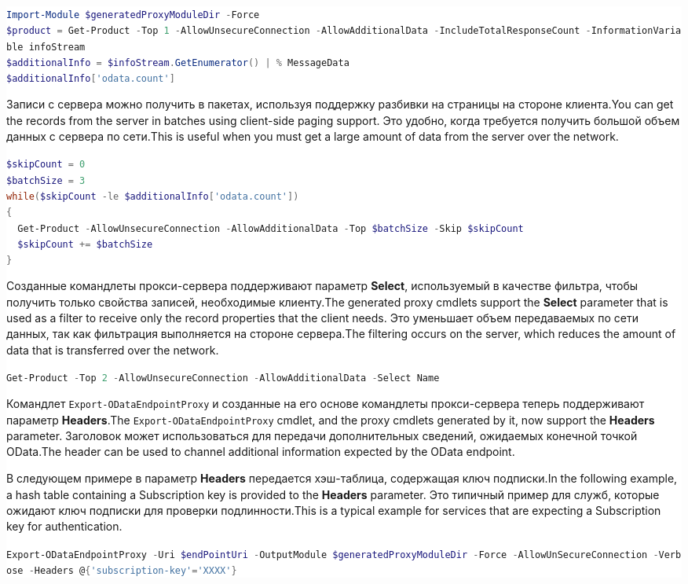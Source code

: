 ```powershell
Import-Module $generatedProxyModuleDir -Force
$product = Get-Product -Top 1 -AllowUnsecureConnection -AllowAdditionalData -IncludeTotalResponseCount -InformationVariable infoStream
$additionalInfo = $infoStream.GetEnumerator() | % MessageData
$additionalInfo['odata.count']
```

<span data-ttu-id="0d42d-213">Записи с сервера можно получить в пакетах, используя поддержку разбивки на страницы на стороне клиента.</span><span class="sxs-lookup"><span data-stu-id="0d42d-213">You can get the records from the server in batches using client-side paging support.</span></span> <span data-ttu-id="0d42d-214">Это удобно, когда требуется получить большой объем данных с сервера по сети.</span><span class="sxs-lookup"><span data-stu-id="0d42d-214">This is useful when you must get a large amount of data from the server over the network.</span></span>

```powershell
$skipCount = 0
$batchSize = 3
while($skipCount -le $additionalInfo['odata.count'])
{
  Get-Product -AllowUnsecureConnection -AllowAdditionalData -Top $batchSize -Skip $skipCount
  $skipCount += $batchSize
}
```

<span data-ttu-id="0d42d-215">Созданные командлеты прокси-сервера поддерживают параметр **Select**, используемый в качестве фильтра, чтобы получить только свойства записей, необходимые клиенту.</span><span class="sxs-lookup"><span data-stu-id="0d42d-215">The generated proxy cmdlets support the **Select** parameter that is used as a filter to receive only the record properties that the client needs.</span></span> <span data-ttu-id="0d42d-216">Это уменьшает объем передаваемых по сети данных, так как фильтрация выполняется на стороне сервера.</span><span class="sxs-lookup"><span data-stu-id="0d42d-216">The filtering occurs on the server, which reduces the amount of data that is transferred over the network.</span></span>

```powershell
Get-Product -Top 2 -AllowUnsecureConnection -AllowAdditionalData -Select Name
```

<span data-ttu-id="0d42d-217">Командлет `Export-ODataEndpointProxy` и созданные на его основе командлеты прокси-сервера теперь поддерживают параметр **Headers**.</span><span class="sxs-lookup"><span data-stu-id="0d42d-217">The `Export-ODataEndpointProxy` cmdlet, and the proxy cmdlets generated by it, now support the **Headers** parameter.</span></span> <span data-ttu-id="0d42d-218">Заголовок может использоваться для передачи дополнительных сведений, ожидаемых конечной точкой OData.</span><span class="sxs-lookup"><span data-stu-id="0d42d-218">The header can be used to channel additional information expected by the OData endpoint.</span></span>

<span data-ttu-id="0d42d-219">В следующем примере в параметр **Headers** передается хэш-таблица, содержащая ключ подписки.</span><span class="sxs-lookup"><span data-stu-id="0d42d-219">In the following example, a hash table containing a Subscription key is provided to the **Headers** parameter.</span></span> <span data-ttu-id="0d42d-220">Это типичный пример для служб, которые ожидают ключ подписки для проверки подлинности.</span><span class="sxs-lookup"><span data-stu-id="0d42d-220">This is a typical example for services that are expecting a Subscription key for authentication.</span></span>

```powershell
Export-ODataEndpointProxy -Uri $endPointUri -OutputModule $generatedProxyModuleDir -Force -AllowUnSecureConnection -Verbose -Headers @{'subscription-key'='XXXX'}
```

